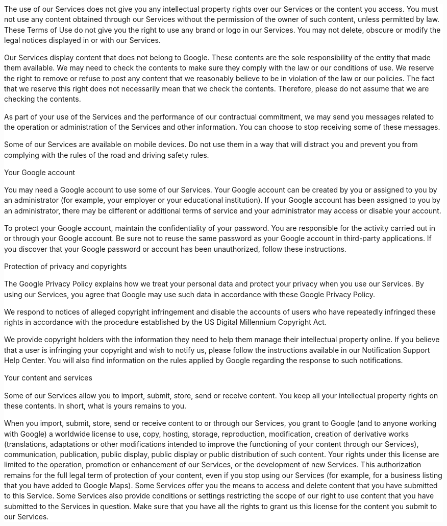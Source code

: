 The use of our Services does not give you any intellectual property rights over our Services or the content you access. You must not use any content obtained through our Services without the permission of the owner of such content, unless permitted by law. These Terms of Use do not give you the right to use any brand or logo in our Services. You may not delete, obscure or modify the legal notices displayed in or with our Services.

Our Services display content that does not belong to Google. These contents are the sole responsibility of the entity that made them available. We may need to check the contents to make sure they comply with the law or our conditions of use. We reserve the right to remove or refuse to post any content that we reasonably believe to be in violation of the law or our policies. The fact that we reserve this right does not necessarily mean that we check the contents. Therefore, please do not assume that we are checking the contents.

As part of your use of the Services and the performance of our contractual commitment, we may send you messages related to the operation or administration of the Services and other information. You can choose to stop receiving some of these messages.

Some of our Services are available on mobile devices. Do not use them in a way that will distract you and prevent you from complying with the rules of the road and driving safety rules.

Your Google account

You may need a Google account to use some of our Services. Your Google account can be created by you or assigned to you by an administrator (for example, your employer or your educational institution). If your Google account has been assigned to you by an administrator, there may be different or additional terms of service and your administrator may access or disable your account.

To protect your Google account, maintain the confidentiality of your password. You are responsible for the activity carried out in or through your Google account. Be sure not to reuse the same password as your Google account in third-party applications. If you discover that your Google password or account has been unauthorized, follow these instructions.

Protection of privacy and copyrights

The Google Privacy Policy explains how we treat your personal data and protect your privacy when you use our Services. By using our Services, you agree that Google may use such data in accordance with these Google Privacy Policy.

We respond to notices of alleged copyright infringement and disable the accounts of users who have repeatedly infringed these rights in accordance with the procedure established by the US Digital Millennium Copyright Act.

We provide copyright holders with the information they need to help them manage their intellectual property online. If you believe that a user is infringing your copyright and wish to notify us, please follow the instructions available in our Notification Support Help Center. You will also find information on the rules applied by Google regarding the response to such notifications.

Your content and services

Some of our Services allow you to import, submit, store, send or receive content. You keep all your intellectual property rights on these contents. In short, what is yours remains to you.

When you import, submit, store, send or receive content to or through our Services, you grant to Google (and to anyone working with Google) a worldwide license to use, copy, hosting, storage, reproduction, modification, creation of derivative works (translations, adaptations or other modifications intended to improve the functioning of your content through our Services), communication, publication, public display, public display or public distribution of such content. Your rights under this license are limited to the operation, promotion or enhancement of our Services, or the development of new Services. This authorization remains for the full legal term of protection of your content, even if you stop using our Services (for example, for a business listing that you have added to Google Maps). Some Services offer you the means to access and delete content that you have submitted to this Service. Some Services also provide conditions or settings restricting the scope of our right to use content that you have submitted to the Services in question. Make sure that you have all the rights to grant us this license for the content you submit to our Services.
